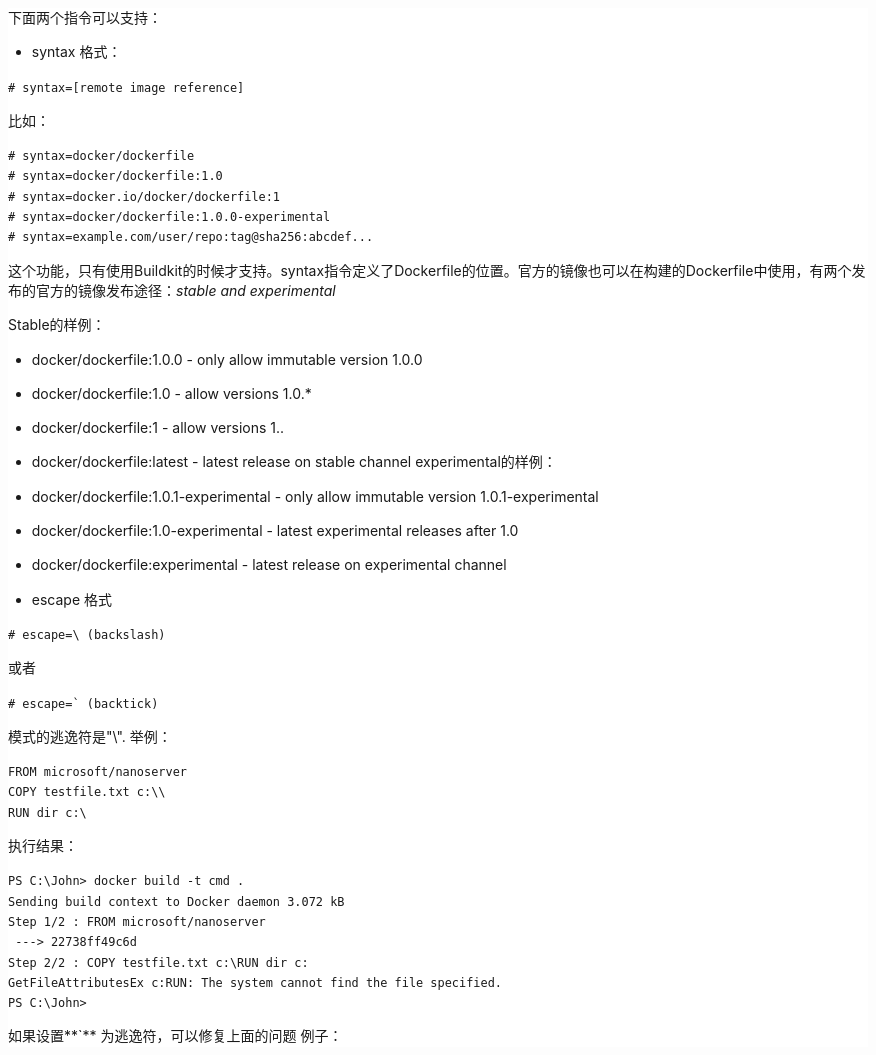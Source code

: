 下面两个指令可以支持：
- syntax
格式：
```
# syntax=[remote image reference]
```
比如：
```
# syntax=docker/dockerfile
# syntax=docker/dockerfile:1.0
# syntax=docker.io/docker/dockerfile:1
# syntax=docker/dockerfile:1.0.0-experimental
# syntax=example.com/user/repo:tag@sha256:abcdef...
```
这个功能，只有使用Buildkit的时候才支持。syntax指令定义了Dockerfile的位置。官方的镜像也可以在构建的Dockerfile中使用，有两个发布的官方的镜像发布途径：*stable and experimental*

Stable的样例：
- docker/dockerfile:1.0.0 - only allow immutable version 1.0.0
- docker/dockerfile:1.0 - allow versions 1.0.*
- docker/dockerfile:1 - allow versions 1..
- docker/dockerfile:latest - latest release on stable channel
experimental的样例：
- docker/dockerfile:1.0.1-experimental - only allow immutable version 1.0.1-experimental
- docker/dockerfile:1.0-experimental - latest experimental releases after 1.0
- docker/dockerfile:experimental - latest release on experimental channel

- escape
格式
```
# escape=\ (backslash)
```
或者
```
# escape=` (backtick)
```
模式的逃逸符是"\\".
举例：
```
FROM microsoft/nanoserver
COPY testfile.txt c:\\
RUN dir c:\
```
执行结果：
```
PS C:\John> docker build -t cmd .
Sending build context to Docker daemon 3.072 kB
Step 1/2 : FROM microsoft/nanoserver
 ---> 22738ff49c6d
Step 2/2 : COPY testfile.txt c:\RUN dir c:
GetFileAttributesEx c:RUN: The system cannot find the file specified.
PS C:\John>
```
如果设置**\`** 为逃逸符，可以修复上面的问题
例子：
